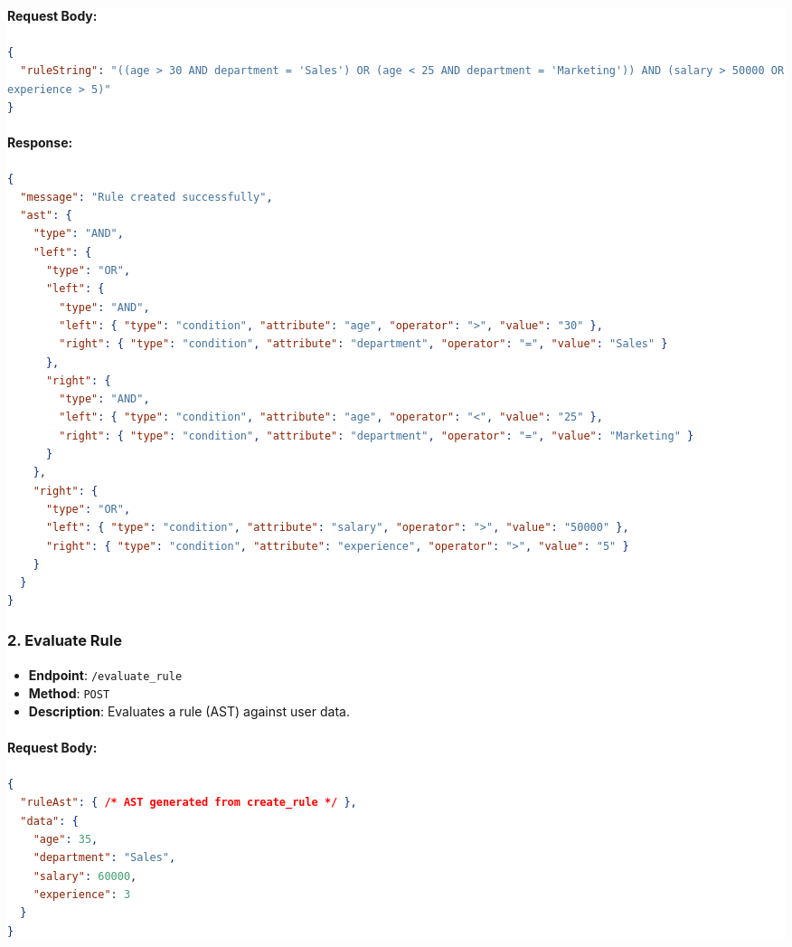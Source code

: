 #### Request Body:

```json
{
  "ruleString": "((age > 30 AND department = 'Sales') OR (age < 25 AND department = 'Marketing')) AND (salary > 50000 OR experience > 5)"
}
```

#### Response:

```json
{
  "message": "Rule created successfully",
  "ast": {
    "type": "AND",
    "left": {
      "type": "OR",
      "left": {
        "type": "AND",
        "left": { "type": "condition", "attribute": "age", "operator": ">", "value": "30" },
        "right": { "type": "condition", "attribute": "department", "operator": "=", "value": "Sales" }
      },
      "right": {
        "type": "AND",
        "left": { "type": "condition", "attribute": "age", "operator": "<", "value": "25" },
        "right": { "type": "condition", "attribute": "department", "operator": "=", "value": "Marketing" }
      }
    },
    "right": {
      "type": "OR",
      "left": { "type": "condition", "attribute": "salary", "operator": ">", "value": "50000" },
      "right": { "type": "condition", "attribute": "experience", "operator": ">", "value": "5" }
    }
  }
}
```

### 2. Evaluate Rule

- **Endpoint**: `/evaluate_rule`
- **Method**: `POST`
- **Description**: Evaluates a rule (AST) against user data.
  
#### Request Body:

```json
{
  "ruleAst": { /* AST generated from create_rule */ },
  "data": {
    "age": 35,
    "department": "Sales",
    "salary": 60000,
    "experience": 3
  }
}
```
